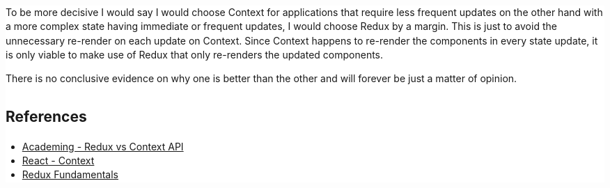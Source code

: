 To be more decisive I would say I would choose Context for applications that require less frequent updates on the other hand with a more complex state having immediate or frequent updates, I would choose Redux by a margin. This is just to avoid the unnecessary re-render on each update on Context. Since Context happens to re-render the components in every state update, it is only viable to make use of Redux that only re-renders the updated components.

There is no conclusive evidence on why one is better than the other and will forever be just a matter of opinion.

## References

- [Academing - Redux vs Context API](https://academind.com/tutorials/reactjs-redux-vs-context-api/#what-is-redux)
- [React - Context](https://reactjs.org/docs/context.html)
- [Redux Fundamentals](https://redux.js.org/tutorials/fundamentals/part-2-concepts-data-flow)
